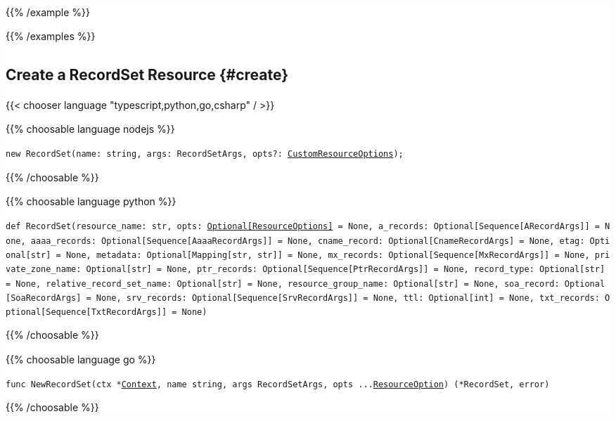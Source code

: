{{% /example %}}

{{% /examples %}}


## Create a RecordSet Resource {#create}
{{< chooser language "typescript,python,go,csharp" / >}}


{{% choosable language nodejs %}}
<div class="highlight"><pre class="chroma"><code class="language-typescript" data-lang="typescript"><span class="k">new </span><span class="nx">RecordSet</span><span class="p">(</span><span class="nx">name</span><span class="p">:</span> <span class="nx">string</span><span class="p">, </span><span class="nx">args</span><span class="p">:</span> <span class="nx">RecordSetArgs</span><span class="p">, </span><span class="nx">opts</span><span class="p">?:</span> <span class="nx"><a href="/docs/reference/pkg/nodejs/pulumi/pulumi/#CustomResourceOptions">CustomResourceOptions</a></span><span class="p">);</span></code></pre></div>
{{% /choosable %}}

{{% choosable language python %}}
<div class="highlight"><pre class="chroma"><code class="language-python" data-lang="python"><span class="k">def </span><span class="nx">RecordSet</span><span class="p">(</span><span class="nx">resource_name</span><span class="p">:</span> <span class="nx">str</span><span class="p">, </span><span class="nx">opts</span><span class="p">:</span> <span class="nx"><a href="/docs/reference/pkg/python/pulumi/#pulumi.ResourceOptions">Optional[ResourceOptions]</a></span> = None<span class="p">, </span><span class="nx">a_records</span><span class="p">:</span> <span class="nx">Optional[Sequence[ARecordArgs]]</span> = None<span class="p">, </span><span class="nx">aaaa_records</span><span class="p">:</span> <span class="nx">Optional[Sequence[AaaaRecordArgs]]</span> = None<span class="p">, </span><span class="nx">cname_record</span><span class="p">:</span> <span class="nx">Optional[CnameRecordArgs]</span> = None<span class="p">, </span><span class="nx">etag</span><span class="p">:</span> <span class="nx">Optional[str]</span> = None<span class="p">, </span><span class="nx">metadata</span><span class="p">:</span> <span class="nx">Optional[Mapping[str, str]]</span> = None<span class="p">, </span><span class="nx">mx_records</span><span class="p">:</span> <span class="nx">Optional[Sequence[MxRecordArgs]]</span> = None<span class="p">, </span><span class="nx">private_zone_name</span><span class="p">:</span> <span class="nx">Optional[str]</span> = None<span class="p">, </span><span class="nx">ptr_records</span><span class="p">:</span> <span class="nx">Optional[Sequence[PtrRecordArgs]]</span> = None<span class="p">, </span><span class="nx">record_type</span><span class="p">:</span> <span class="nx">Optional[str]</span> = None<span class="p">, </span><span class="nx">relative_record_set_name</span><span class="p">:</span> <span class="nx">Optional[str]</span> = None<span class="p">, </span><span class="nx">resource_group_name</span><span class="p">:</span> <span class="nx">Optional[str]</span> = None<span class="p">, </span><span class="nx">soa_record</span><span class="p">:</span> <span class="nx">Optional[SoaRecordArgs]</span> = None<span class="p">, </span><span class="nx">srv_records</span><span class="p">:</span> <span class="nx">Optional[Sequence[SrvRecordArgs]]</span> = None<span class="p">, </span><span class="nx">ttl</span><span class="p">:</span> <span class="nx">Optional[int]</span> = None<span class="p">, </span><span class="nx">txt_records</span><span class="p">:</span> <span class="nx">Optional[Sequence[TxtRecordArgs]]</span> = None<span class="p">)</span></code></pre></div>
{{% /choosable %}}

{{% choosable language go %}}
<div class="highlight"><pre class="chroma"><code class="language-go" data-lang="go"><span class="k">func </span><span class="nx">NewRecordSet</span><span class="p">(</span><span class="nx">ctx</span><span class="p"> *</span><span class="nx"><a href="https://pkg.go.dev/github.com/pulumi/pulumi/sdk/go/pulumi?tab=doc#Context">Context</a></span><span class="p">, </span><span class="nx">name</span><span class="p"> </span><span class="nx">string</span><span class="p">, </span><span class="nx">args</span><span class="p"> </span><span class="nx">RecordSetArgs</span><span class="p">, </span><span class="nx">opts</span><span class="p"> ...</span><span class="nx"><a href="https://pkg.go.dev/github.com/pulumi/pulumi/sdk/go/pulumi?tab=doc#ResourceOption">ResourceOption</a></span><span class="p">) (*<span class="nx">RecordSet</span>, error)</span></code></pre></div>
{{% /choosable %}}
